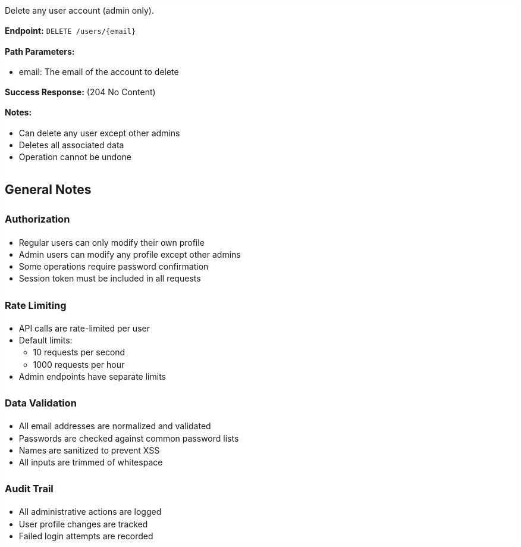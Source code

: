 Delete any user account (admin only).

**Endpoint:** `DELETE /users/{email}`

**Path Parameters:**

- email: The email of the account to delete

**Success Response:** (204 No Content)

**Notes:**

- Can delete any user except other admins
- Deletes all associated data
- Operation cannot be undone

## General Notes

### Authorization

- Regular users can only modify their own profile
- Admin users can modify any profile except other admins
- Some operations require password confirmation
- Session token must be included in all requests

### Rate Limiting

- API calls are rate-limited per user
- Default limits:
    - 10 requests per second
    - 1000 requests per hour
- Admin endpoints have separate limits

### Data Validation

- All email addresses are normalized and validated
- Passwords are checked against common password lists
- Names are sanitized to prevent XSS
- All inputs are trimmed of whitespace

### Audit Trail

- All administrative actions are logged
- User profile changes are tracked
- Failed login attempts are recorded